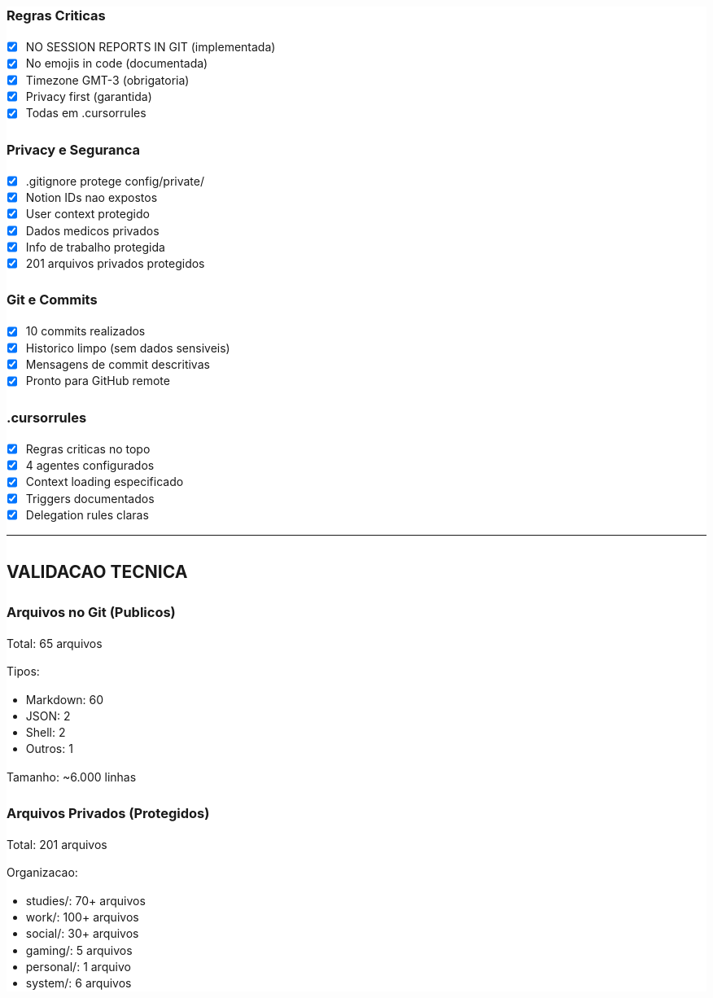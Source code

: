 ### Regras Criticas

- [x] NO SESSION REPORTS IN GIT (implementada)
- [x] No emojis in code (documentada)
- [x] Timezone GMT-3 (obrigatoria)
- [x] Privacy first (garantida)
- [x] Todas em .cursorrules

### Privacy e Seguranca

- [x] .gitignore protege config/private/
- [x] Notion IDs nao expostos
- [x] User context protegido
- [x] Dados medicos privados
- [x] Info de trabalho protegida
- [x] 201 arquivos privados protegidos

### Git e Commits

- [x] 10 commits realizados
- [x] Historico limpo (sem dados sensiveis)
- [x] Mensagens de commit descritivas
- [x] Pronto para GitHub remote

### .cursorrules

- [x] Regras criticas no topo
- [x] 4 agentes configurados
- [x] Context loading especificado
- [x] Triggers documentados
- [x] Delegation rules claras

---

## VALIDACAO TECNICA

### Arquivos no Git (Publicos)

Total: 65 arquivos

Tipos:
- Markdown: 60
- JSON: 2
- Shell: 2
- Outros: 1

Tamanho: ~6.000 linhas

### Arquivos Privados (Protegidos)

Total: 201 arquivos

Organizacao:
- studies/: 70+ arquivos
- work/: 100+ arquivos
- social/: 30+ arquivos
- gaming/: 5 arquivos
- personal/: 1 arquivo
- system/: 6 arquivos
